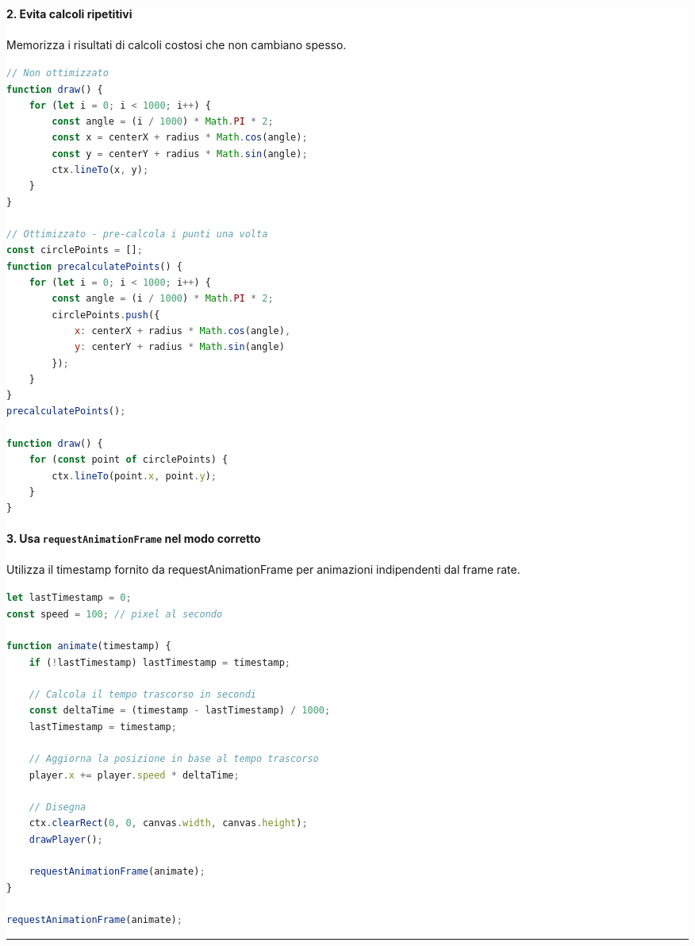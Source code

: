 #### **2. Evita calcoli ripetitivi**
Memorizza i risultati di calcoli costosi che non cambiano spesso.

```javascript
// Non ottimizzato
function draw() {
    for (let i = 0; i < 1000; i++) {
        const angle = (i / 1000) * Math.PI * 2;
        const x = centerX + radius * Math.cos(angle);
        const y = centerY + radius * Math.sin(angle);
        ctx.lineTo(x, y);
    }
}

// Ottimizzato - pre-calcola i punti una volta
const circlePoints = [];
function precalculatePoints() {
    for (let i = 0; i < 1000; i++) {
        const angle = (i / 1000) * Math.PI * 2;
        circlePoints.push({
            x: centerX + radius * Math.cos(angle),
            y: centerY + radius * Math.sin(angle)
        });
    }
}
precalculatePoints();

function draw() {
    for (const point of circlePoints) {
        ctx.lineTo(point.x, point.y);
    }
}
```

#### **3. Usa `requestAnimationFrame` nel modo corretto**
Utilizza il timestamp fornito da requestAnimationFrame per animazioni indipendenti dal frame rate.

```javascript
let lastTimestamp = 0;
const speed = 100; // pixel al secondo

function animate(timestamp) {
    if (!lastTimestamp) lastTimestamp = timestamp;
    
    // Calcola il tempo trascorso in secondi
    const deltaTime = (timestamp - lastTimestamp) / 1000;
    lastTimestamp = timestamp;
    
    // Aggiorna la posizione in base al tempo trascorso
    player.x += player.speed * deltaTime;
    
    // Disegna
    ctx.clearRect(0, 0, canvas.width, canvas.height);
    drawPlayer();
    
    requestAnimationFrame(animate);
}

requestAnimationFrame(animate);
```

---